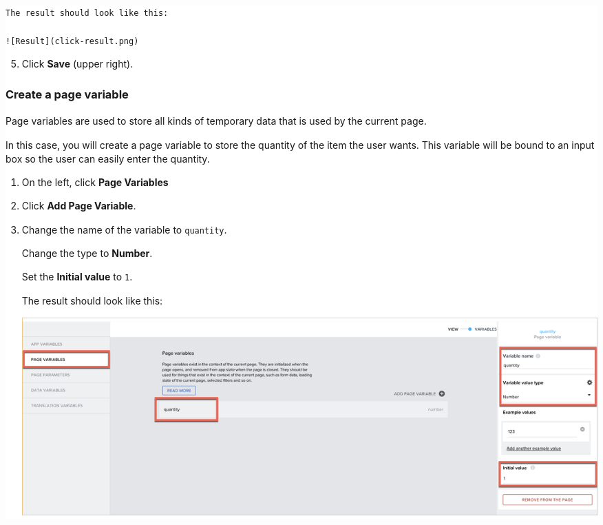     The result should look like this:

    ![Result](click-result.png)

5. Click **Save** (upper right).





### Create a page variable
Page variables are used to store all kinds of temporary data that is used by the current page.

In this case, you will create a page variable to store the quantity of the item the user wants. This variable will be bound to an input box so the user can easily enter the quantity.


1. On the left, click **Page Variables**

2. Click **Add Page Variable**. 

3. Change the name of the variable to `quantity`.

    Change the type to **Number**.

    Set the **Initial value** to `1`.

    The result should look like this:

    ![quantity Page Variable ](images/3b-page-variable-quantity.png)
